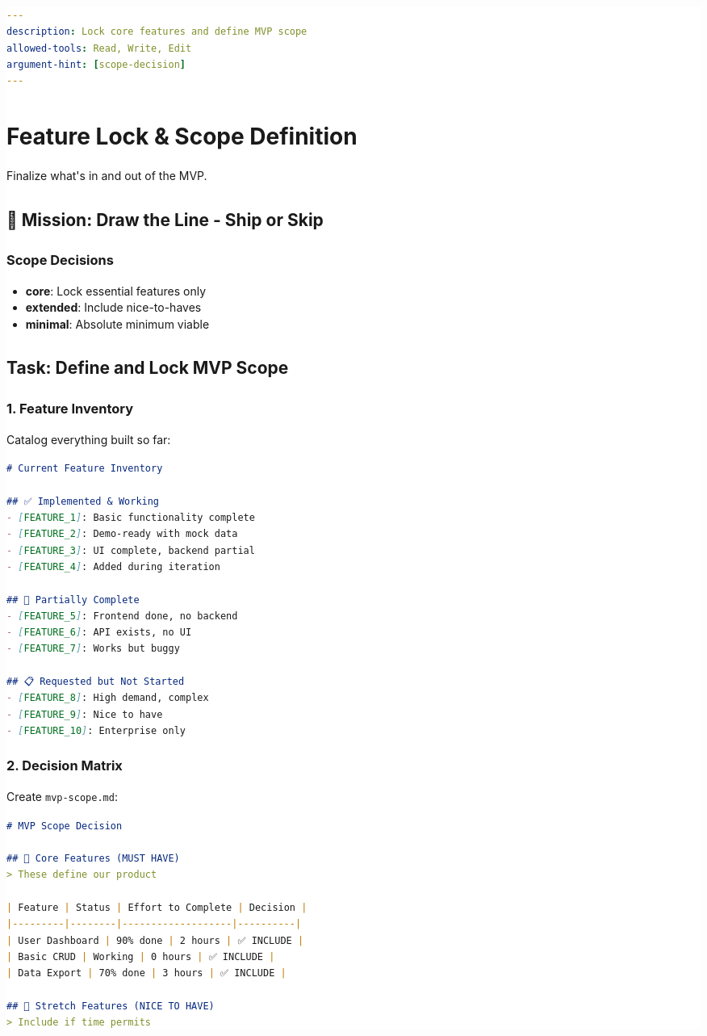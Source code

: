 ```yaml
---
description: Lock core features and define MVP scope
allowed-tools: Read, Write, Edit
argument-hint: [scope-decision]
---
```


# Feature Lock & Scope Definition

Finalize what's in and out of the MVP.

## 🎯 Mission: Draw the Line - Ship or Skip

### Scope Decisions
- **core**: Lock essential features only
- **extended**: Include nice-to-haves
- **minimal**: Absolute minimum viable

## Task: Define and Lock MVP Scope

### 1. Feature Inventory

Catalog everything built so far:

```markdown
# Current Feature Inventory

## ✅ Implemented & Working
- [FEATURE_1]: Basic functionality complete
- [FEATURE_2]: Demo-ready with mock data
- [FEATURE_3]: UI complete, backend partial
- [FEATURE_4]: Added during iteration

## 🚧 Partially Complete
- [FEATURE_5]: Frontend done, no backend
- [FEATURE_6]: API exists, no UI
- [FEATURE_7]: Works but buggy

## 📋 Requested but Not Started
- [FEATURE_8]: High demand, complex
- [FEATURE_9]: Nice to have
- [FEATURE_10]: Enterprise only
```

### 2. Decision Matrix

Create `mvp-scope.md`:

```markdown
# MVP Scope Decision

## 🎯 Core Features (MUST HAVE)
> These define our product

| Feature | Status | Effort to Complete | Decision |
|---------|--------|-------------------|----------|
| User Dashboard | 90% done | 2 hours | ✅ INCLUDE |
| Basic CRUD | Working | 0 hours | ✅ INCLUDE |
| Data Export | 70% done | 3 hours | ✅ INCLUDE |

## 🌟 Stretch Features (NICE TO HAVE)
> Include if time permits
```